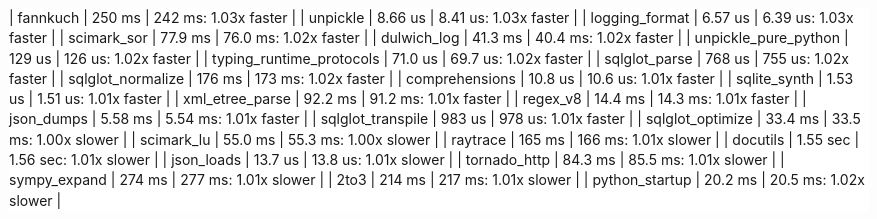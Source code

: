 | fannkuch                 | 250 ms                                                                                                    | 242 ms: 1.03x faster                                                                                          |
| unpickle                 | 8.66 us                                                                                                   | 8.41 us: 1.03x faster                                                                                         |
| logging_format           | 6.57 us                                                                                                   | 6.39 us: 1.03x faster                                                                                         |
| scimark_sor              | 77.9 ms                                                                                                   | 76.0 ms: 1.02x faster                                                                                         |
| dulwich_log              | 41.3 ms                                                                                                   | 40.4 ms: 1.02x faster                                                                                         |
| unpickle_pure_python     | 129 us                                                                                                    | 126 us: 1.02x faster                                                                                          |
| typing_runtime_protocols | 71.0 us                                                                                                   | 69.7 us: 1.02x faster                                                                                         |
| sqlglot_parse            | 768 us                                                                                                    | 755 us: 1.02x faster                                                                                          |
| sqlglot_normalize        | 176 ms                                                                                                    | 173 ms: 1.02x faster                                                                                          |
| comprehensions           | 10.8 us                                                                                                   | 10.6 us: 1.01x faster                                                                                         |
| sqlite_synth             | 1.53 us                                                                                                   | 1.51 us: 1.01x faster                                                                                         |
| xml_etree_parse          | 92.2 ms                                                                                                   | 91.2 ms: 1.01x faster                                                                                         |
| regex_v8                 | 14.4 ms                                                                                                   | 14.3 ms: 1.01x faster                                                                                         |
| json_dumps               | 5.58 ms                                                                                                   | 5.54 ms: 1.01x faster                                                                                         |
| sqlglot_transpile        | 983 us                                                                                                    | 978 us: 1.01x faster                                                                                          |
| sqlglot_optimize         | 33.4 ms                                                                                                   | 33.5 ms: 1.00x slower                                                                                         |
| scimark_lu               | 55.0 ms                                                                                                   | 55.3 ms: 1.00x slower                                                                                         |
| raytrace                 | 165 ms                                                                                                    | 166 ms: 1.01x slower                                                                                          |
| docutils                 | 1.55 sec                                                                                                  | 1.56 sec: 1.01x slower                                                                                        |
| json_loads               | 13.7 us                                                                                                   | 13.8 us: 1.01x slower                                                                                         |
| tornado_http             | 84.3 ms                                                                                                   | 85.5 ms: 1.01x slower                                                                                         |
| sympy_expand             | 274 ms                                                                                                    | 277 ms: 1.01x slower                                                                                          |
| 2to3                     | 214 ms                                                                                                    | 217 ms: 1.01x slower                                                                                          |
| python_startup           | 20.2 ms                                                                                                   | 20.5 ms: 1.02x slower                                                                                         |